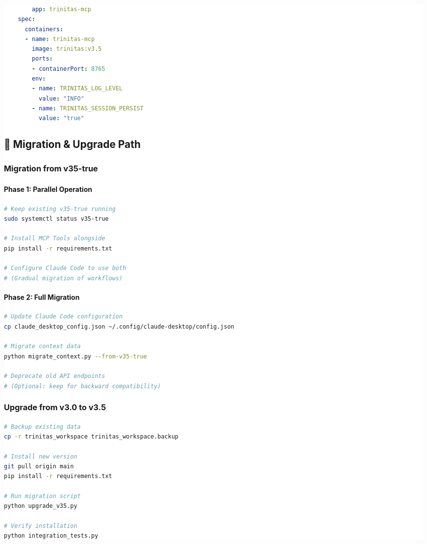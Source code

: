 ```yaml
        app: trinitas-mcp
    spec:
      containers:
      - name: trinitas-mcp
        image: trinitas:v3.5
        ports:
        - containerPort: 8765
        env:
        - name: TRINITAS_LOG_LEVEL
          value: "INFO"
        - name: TRINITAS_SESSION_PERSIST
          value: "true"
```

## 🔄 Migration & Upgrade Path

### Migration from v35-true

#### Phase 1: Parallel Operation
```bash
# Keep existing v35-true running
sudo systemctl status v35-true

# Install MCP Tools alongside
pip install -r requirements.txt

# Configure Claude Code to use both
# (Gradual migration of workflows)
```

#### Phase 2: Full Migration
```bash
# Update Claude Code configuration
cp claude_desktop_config.json ~/.config/claude-desktop/config.json

# Migrate context data
python migrate_context.py --from-v35-true

# Deprecate old API endpoints
# (Optional: keep for backward compatibility)
```

### Upgrade from v3.0 to v3.5
```bash
# Backup existing data
cp -r trinitas_workspace trinitas_workspace.backup

# Install new version
git pull origin main
pip install -r requirements.txt

# Run migration script
python upgrade_v35.py

# Verify installation
python integration_tests.py
```
